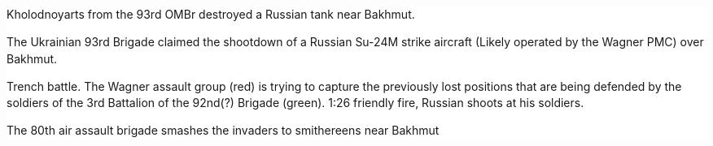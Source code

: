 <video 
  src="https://user-images.githubusercontent.com/34960418/225112800-45b4e5ec-94aa-4e8c-b44c-2ae66437666a.MP4" controls="controls" style="max-width: 730px;">
</video>

Kholodnoyarts from the 93rd OMBr destroyed a Russian tank near Bakhmut.

<video 
  src="https://user-images.githubusercontent.com/34960418/225114179-97d8cf9e-901c-4f89-9160-203efe9714c0.MP4" controls="controls" style="max-width: 730px;">
</video>

The Ukrainian 93rd Brigade claimed the shootdown of a Russian Su-24M strike aircraft (Likely operated by the Wagner PMC) over Bakhmut.

<video 
  src="https://user-images.githubusercontent.com/34960418/225382572-46225901-579c-4ef2-9a74-0844fc03dd0f.mp4" controls="controls" style="max-width: 730px;">
</video>

<video 
  src="https://user-images.githubusercontent.com/34960418/225391556-624e83af-6701-4887-9265-5f2309c0b3b3.mp4" controls="controls" style="max-width: 730px;">
</video>

Trench battle. The Wagner assault group (red) is trying to capture the previously lost positions that are being defended by the soldiers of the 3rd Battalion of the 92nd(?) Brigade (green). 1:26 friendly fire, Russian shoots at his soldiers.

<video 
  src="https://user-images.githubusercontent.com/34960418/225397659-a18e8422-7098-4350-b592-eaa921013930.mp4" controls="controls" style="max-width: 730px;">
</video>

<video 
  src="https://user-images.githubusercontent.com/34960418/225397927-019bf170-d293-4bfd-9892-7ed1ece79a4c.mp4" controls="controls" style="max-width: 730px;">
</video>

<video 
  src="https://user-images.githubusercontent.com/34960418/225398219-9b98679f-caa0-42d0-ba3a-d09a1e0e0c95.mp4" controls="controls" style="max-width: 730px;">
</video>

<video 
  src="https://user-images.githubusercontent.com/34960418/225996812-4919ce53-bf51-4f59-a1ba-700c4a8fa1cf.MP4" controls="controls" style="max-width: 730px;">
</video>

The 80th air assault brigade smashes the invaders to smithereens near Bakhmut 

<video 
  src="https://user-images.githubusercontent.com/34960418/226002688-fe2c8be9-1bbc-4f60-ad77-a70992822bcb.MP4" controls="controls" style="max-width: 730px;">
</video>

